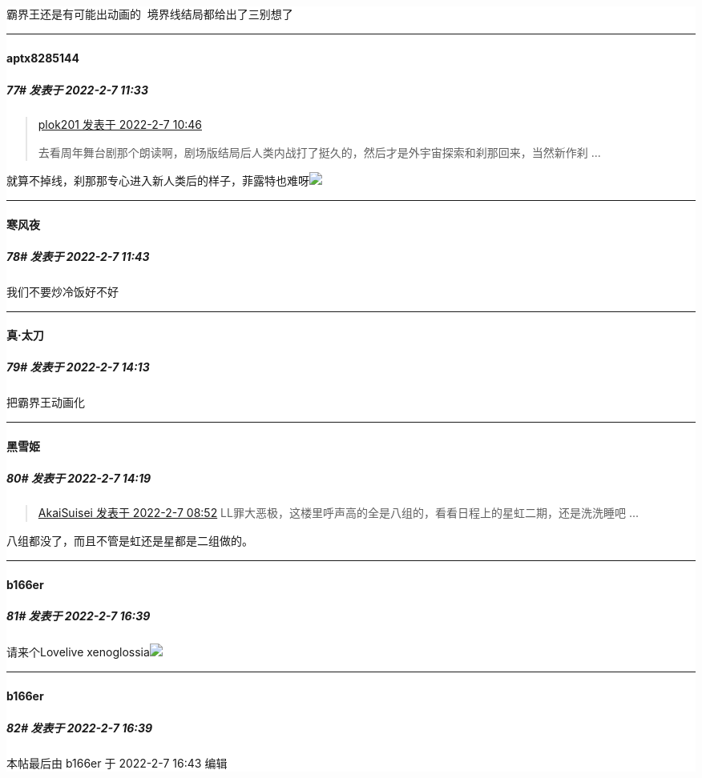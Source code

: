 霸界王还是有可能出动画的  境界线结局都给出了三别想了



*****

####  aptx8285144  
##### 77#       发表于 2022-2-7 11:33

<blockquote><a href="httphttps://bbs.saraba1st.com/2b/forum.php?mod=redirect&amp;goto=findpost&amp;pid=54576111&amp;ptid=2050937" target="_blank">plok201 发表于 2022-2-7 10:46</a>

去看周年舞台剧那个朗读啊，剧场版结局后人类内战打了挺久的，然后才是外宇宙探索和刹那回来，当然新作刹 ...</blockquote>
就算不掉线，刹那那专心进入新人类后的样子，菲露特也难呀<img src="https://static.saraba1st.com/image/smiley/face2017/022.png" referrerpolicy="no-referrer">

*****

####  寒风夜  
##### 78#       发表于 2022-2-7 11:43

我们不要炒冷饭好不好



*****

####  真·太刀  
##### 79#       发表于 2022-2-7 14:13

把霸界王动画化

*****

####  黑雪姫  
##### 80#       发表于 2022-2-7 14:19

<blockquote><a href="httphttps://bbs.saraba1st.com/2b/forum.php?mod=redirect&amp;goto=findpost&amp;pid=54575094&amp;ptid=2050937" target="_blank">AkaiSuisei 发表于 2022-2-7 08:52</a>
LL罪大恶极，这楼里呼声高的全是八组的，看看日程上的星虹二期，还是洗洗睡吧 ...</blockquote>
八组都没了，而且不管是虹还是星都是二组做的。



*****

####  b166er  
##### 81#       发表于 2022-2-7 16:39

请来个Lovelive xenoglossia<img src="https://static.saraba1st.com/image/smiley/face2017/040.png" referrerpolicy="no-referrer">

*****

####  b166er  
##### 82#       发表于 2022-2-7 16:39

 本帖最后由 b166er 于 2022-2-7 16:43 编辑 
